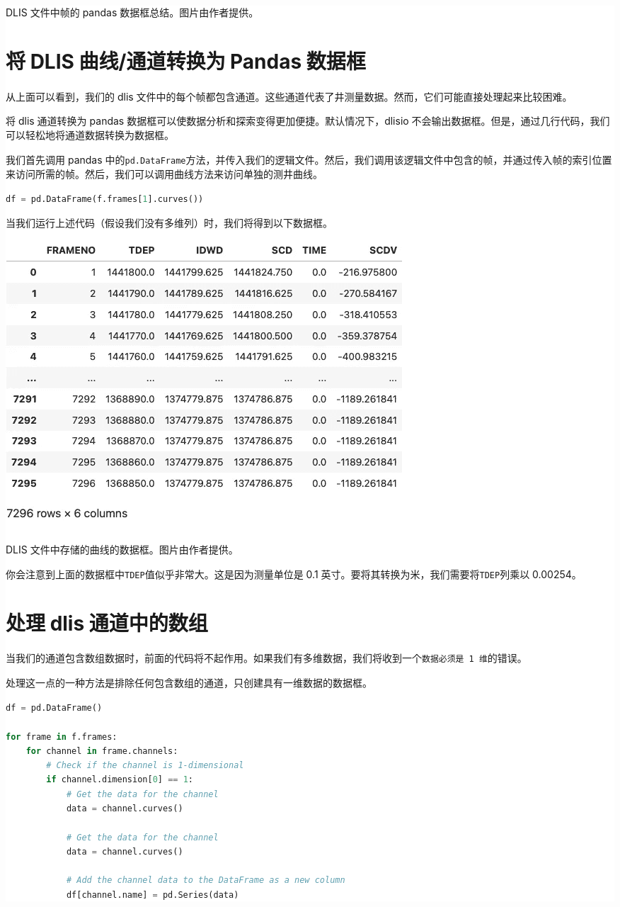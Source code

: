 DLIS 文件中帧的 pandas 数据框总结。图片由作者提供。

# 将 DLIS 曲线/通道转换为 Pandas 数据框

从上面可以看到，我们的 dlis 文件中的每个帧都包含通道。这些通道代表了井测量数据。然而，它们可能直接处理起来比较困难。

将 dlis 通道转换为 pandas 数据框可以使数据分析和探索变得更加便捷。默认情况下，dlisio 不会输出数据框。但是，通过几行代码，我们可以轻松地将通道数据转换为数据框。

我们首先调用 pandas 中的`pd.DataFrame`方法，并传入我们的逻辑文件。然后，我们调用该逻辑文件中包含的帧，并通过传入帧的索引位置来访问所需的帧。然后，我们可以调用曲线方法来访问单独的测井曲线。

```py
df = pd.DataFrame(f.frames[1].curves())
```

当我们运行上述代码（假设我们没有多维列）时，我们将得到以下数据框。

![](img/917cd5187187e4528b9a1504c4a4413d.png)

DLIS 文件中存储的曲线的数据框。图片由作者提供。

你会注意到上面的数据框中`TDEP`值似乎非常大。这是因为测量单位是 0.1 英寸。要将其转换为米，我们需要将`TDEP`列乘以 0.00254。

# 处理 dlis 通道中的数组

当我们的通道包含数组数据时，前面的代码将不起作用。如果我们有多维数据，我们将收到一个`数据必须是 1 维`的错误。

处理这一点的一种方法是排除任何包含数组的通道，只创建具有一维数据的数据框。

```py
df = pd.DataFrame()

for frame in f.frames:
    for channel in frame.channels:
        # Check if the channel is 1-dimensional
        if channel.dimension[0] == 1:
            # Get the data for the channel
            data = channel.curves() 

            # Get the data for the channel
            data = channel.curves()

            # Add the channel data to the DataFrame as a new column
            df[channel.name] = pd.Series(data)
```
